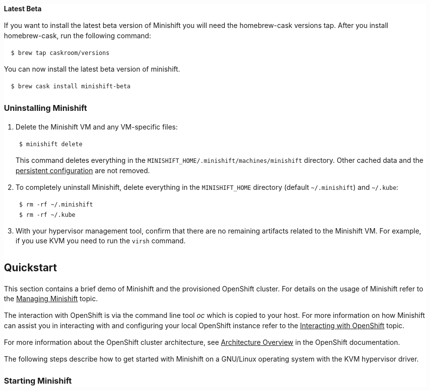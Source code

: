 **Latest Beta**

If you want to install the latest beta version of Minishift you will need the homebrew-cask versions tap. After you install homebrew-cask, run the following command:

```sh
  $ brew tap caskroom/versions
```

You can now install the latest beta version of minishift.

```sh
  $ brew cask install minishift-beta
```

<a name="uninstalling-minishift"></a>
### Uninstalling Minishift

1. Delete the Minishift VM and any VM-specific files:

        $ minishift delete

   This command deletes everything in the `MINISHIFT_HOME/.minishift/machines/minishift` directory.
   Other cached data and the [persistent configuration](https://minishift.io/docs/managing-minishift.html#persistent-configuration) are not removed.

1. To completely uninstall Minishift, delete everything in the `MINISHIFT_HOME` directory
   (default `~/.minishift`) and `~/.kube`:

        $ rm -rf ~/.minishift
        $ rm -rf ~/.kube

1. With your hypervisor management tool, confirm that there are no remaining artifacts related
   to the Minishift VM. For example, if you use KVM you need to run the `virsh` command.

<a name="quickstart"></a>
## Quickstart

This section contains a brief demo of Minishift and the provisioned OpenShift cluster.
For details on the usage of Minishift refer to the [Managing Minishift](https://minishift.io/docs/managing-minishift.html) topic.

The interaction with OpenShift is via the command line tool _oc_ which is copied to your host. For more information on how Minishift can assist you in interacting with and configuring your local OpenShift instance refer to the [Interacting with OpenShift](https://minishift.io/docs/interacting-with-openshift.html) topic.

For more information about the OpenShift cluster architecture,
see [Architecture Overview](https://docs.openshift.org/latest/architecture/index.html) in the
OpenShift documentation.

The following steps describe how to get started with Minishift on a GNU/Linux operating system
with the KVM hypervisor driver.

<a name="starting-minishift"></a>
### Starting Minishift
